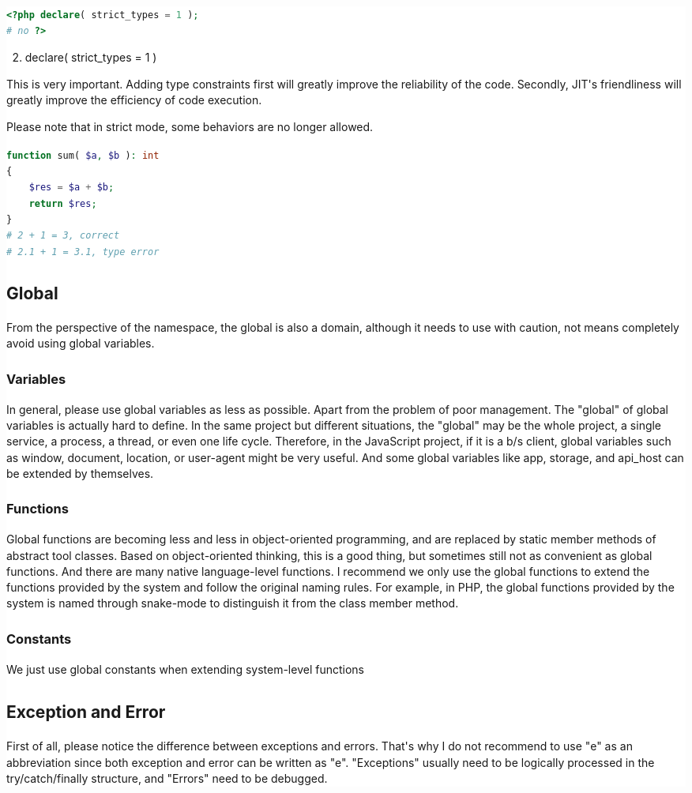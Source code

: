 ```php
<?php declare( strict_types = 1 );
# no ?>    
```

2. declare( strict_types = 1 )

This is very important. Adding type constraints first will greatly improve the reliability of the code.
Secondly, JIT's friendliness will greatly improve the efficiency of code execution.

Please note that in strict mode, some behaviors are no longer allowed.

```php
function sum( $a, $b ): int
{
    $res = $a + $b;
    return $res;
}
# 2 + 1 = 3, correct
# 2.1 + 1 = 3.1, type error
```

## Global

From the perspective of the namespace, the global is also a domain, although it needs to use with caution, not means completely avoid using global variables.

### Variables
In general, please use global variables as less as possible.
Apart from the problem of poor management. The "global" of global variables is actually hard to define.
In the same project but different situations, the "global" may be the whole project, a single service, a process, a thread, or even one life cycle.
Therefore, in the JavaScript project, if it is a b/s client, global variables such as window, document, location, or user-agent might be very useful. And some global variables like app, storage, and api_host can be extended by themselves.

### Functions
Global functions are becoming less and less in object-oriented programming, and are replaced by static member methods of abstract tool classes.
Based on object-oriented thinking, this is a good thing, but sometimes still not as convenient as global functions. And there are many native language-level functions.
I recommend we only use the global functions to extend the functions provided by the system and follow the original naming rules. For example, in PHP, the global functions provided by the system is named through snake-mode to distinguish it from the class member method.

### Constants
We just use global constants when extending system-level functions

## Exception and Error
First of all, please notice the difference between exceptions and errors. That's why I do not recommend to use "e" as an abbreviation since both exception and error can be written as "e".
"Exceptions" usually need to be logically processed in the try/catch/finally structure, and "Errors" need to be debugged.
